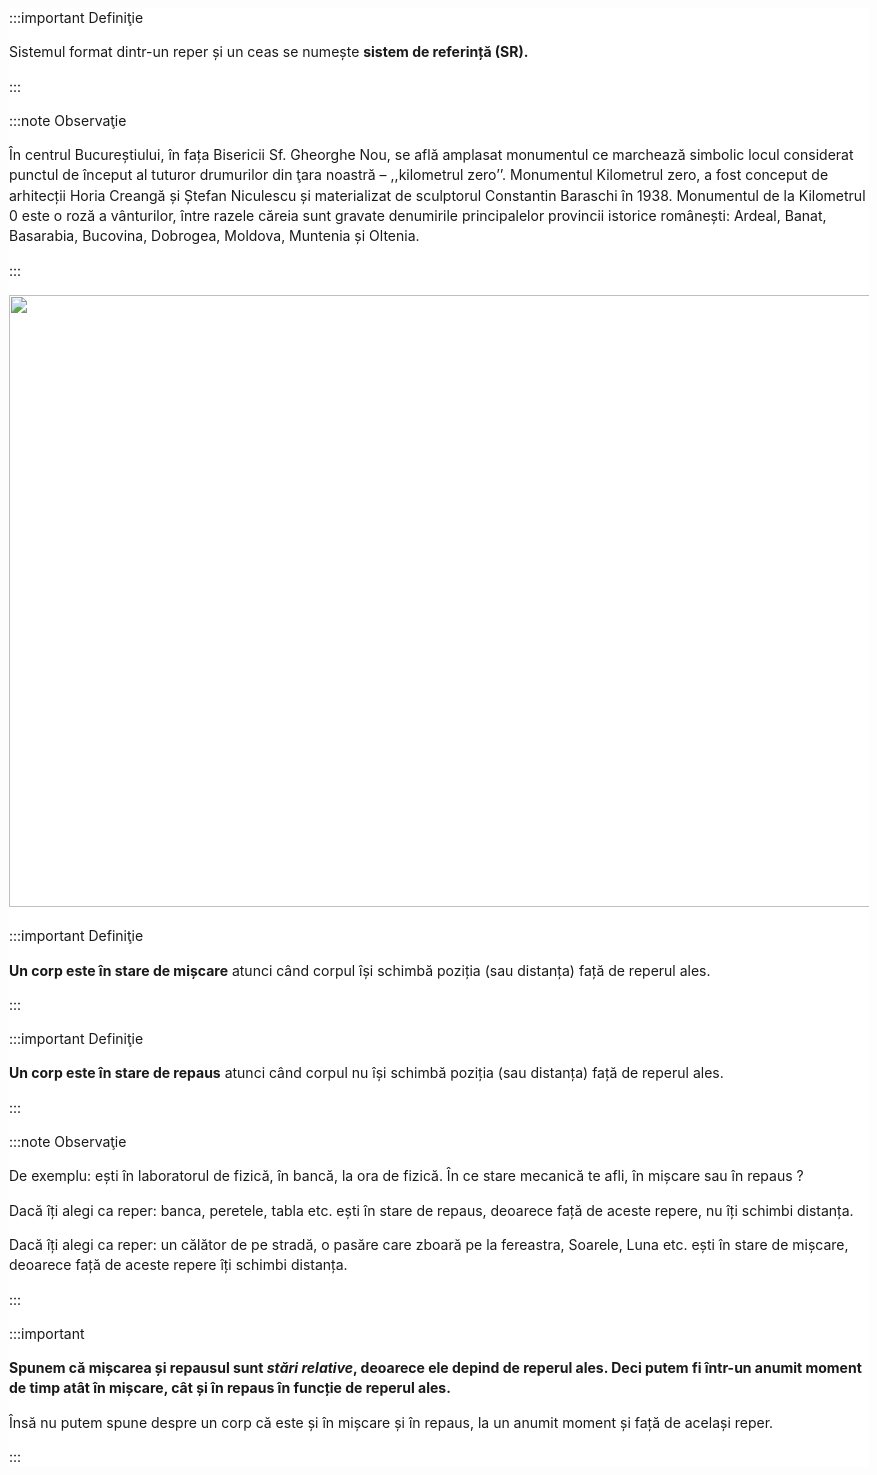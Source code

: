 :::important Definiţie

Sistemul format dintr-un reper și un ceas se numește **sistem de referință (SR).** 

:::



:::note Observaţie

În centrul Bucureștiului, în fața Bisericii Sf. Gheorghe Nou, se află amplasat monumentul ce marchează simbolic locul considerat punctul de început al tuturor drumurilor din ţara noastră – ,,kilometrul zero’’. Monumentul Kilometrul zero, a fost conceput de arhitecții Horia Creangă și Ștefan Niculescu și materializat de sculptorul Constantin Baraschi în 1938. Monumentul de la Kilometrul 0 este o roză a vânturilor, între razele căreia sunt gravate denumirile principalelor provincii istorice românești: Ardeal, Banat, Basarabia, Bucovina, Dobrogea, Moldova, Muntenia și Oltenia.

:::


<Img className="img-responsive4" src="fizica/clasa6/capitolul3/3_1_1_Poza1_PozaKilometrulZeroBucuresti.jpg" width="1280" height="612" lazy={false} />


:::important Definiţie

**Un corp este în stare de mișcare** atunci când corpul își schimbă poziția (sau distanța) față de reperul ales. 

:::


:::important Definiţie

**Un corp este în stare de repaus** atunci când corpul nu își schimbă poziția (sau distanța) față de reperul ales. 

:::



:::note Observaţie

De exemplu: ești în laboratorul de fizică, în bancă, la ora de fizică. În ce stare mecanică te afli, în mișcare sau în repaus ?

Dacă îți alegi ca reper: banca, peretele, tabla etc. ești în stare de repaus, deoarece față de aceste repere, nu îți schimbi distanța.

Dacă îți alegi ca reper: un călător de pe stradă, o pasăre care zboară pe la fereastra, Soarele, Luna etc. ești în stare de mișcare, deoarece față de aceste repere îți schimbi distanța.


:::
 
:::important 
 
**Spunem că mișcarea și repausul sunt _stări relative_, deoarece ele depind de reperul ales. Deci putem fi într-un anumit moment de timp atât în mișcare, cât și în repaus în funcție de reperul ales.**

Însă nu putem spune despre un corp că este și în mișcare și în repaus, la un anumit moment și față de același reper.

:::
